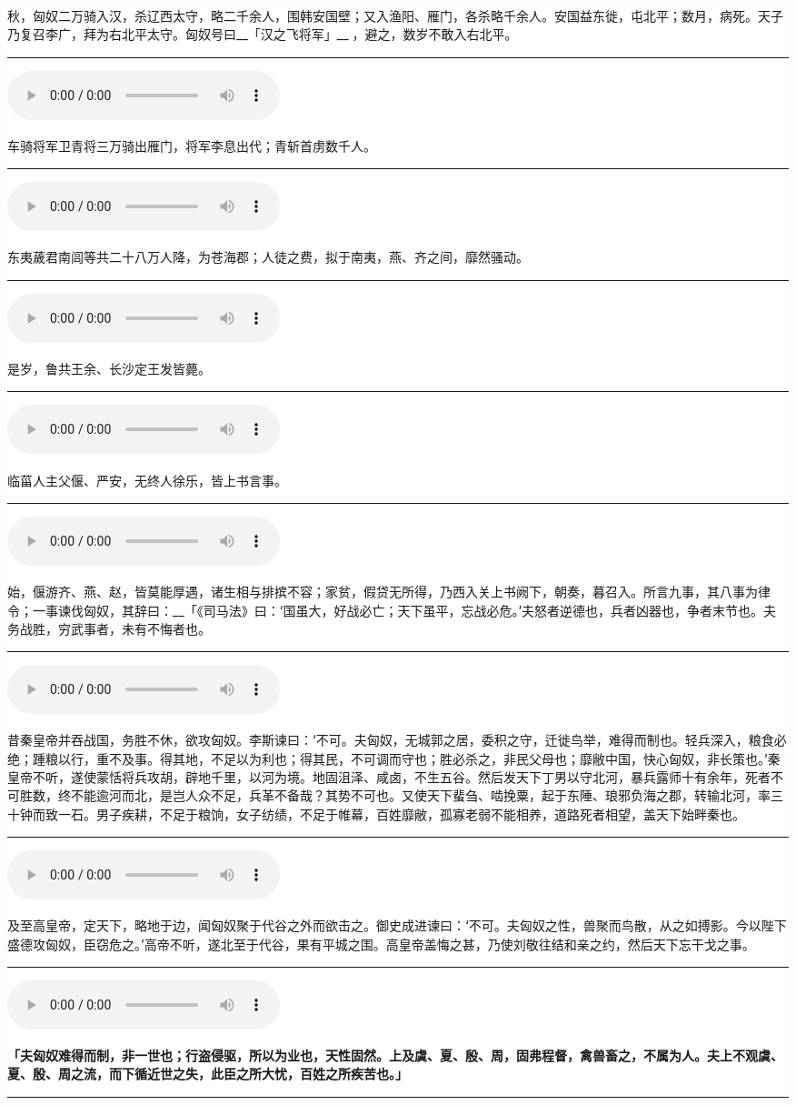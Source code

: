 秋，匈奴二万骑入汉，杀辽西太守，略二千余人，围韩安国壁；又入渔阳、雁门，各杀略千余人。安国益东徙，屯北平；数月，病死。天子乃复召李广，拜为右北平太守。匈奴号曰__「汉之飞将军」__ ，避之，数岁不敢入右北平。

---

![](assets/audios/018/50.mp3)

车骑将军卫青将三万骑出雁门，将军李息出代；青斩首虏数千人。

---

![](assets/audios/018/51.mp3)

东夷薉君南闾等共二十八万人降，为苍海郡；人徒之费，拟于南夷，燕、齐之间，靡然骚动。

---

![](assets/audios/018/52.mp3)

是岁，鲁共王余、长沙定王发皆薨。

---

![](assets/audios/018/53.mp3)

临菑人主父偃、严安，无终人徐乐，皆上书言事。

---

![](assets/audios/018/54.mp3)

始，偃游齐、燕、赵，皆莫能厚遇，诸生相与排摈不容；家贫，假贷无所得，乃西入关上书阙下，朝奏，暮召入。所言九事，其八事为律令；一事谏伐匈奴，其辞曰：__「《司马法》曰：‘国虽大，好战必亡；天下虽平，忘战必危。’夫怒者逆德也，兵者凶器也，争者末节也。夫务战胜，穷武事者，未有不悔者也。

---

![](assets/audios/018/55.mp3)

昔秦皇帝并吞战国，务胜不休，欲攻匈奴。李斯谏曰：‘不可。夫匈奴，无城郭之居，委积之守，迁徙鸟举，难得而制也。轻兵深入，粮食必绝；踵粮以行，重不及事。得其地，不足以为利也；得其民，不可调而守也；胜必杀之，非民父母也；靡敝中国，快心匈奴，非长策也。’秦皇帝不听，遂使蒙恬将兵攻胡，辟地千里，以河为境。地固沮泽、咸卤，不生五谷。然后发天下丁男以守北河，暴兵露师十有余年，死者不可胜数，终不能逾河而北，是岂人众不足，兵革不备哉？其势不可也。又使天下蜚刍、啮挽粟，起于东陲、琅邪负海之郡，转输北河，率三十钟而致一石。男子疾耕，不足于粮饷，女子纺绩，不足于帷幕，百姓靡敝，孤寡老弱不能相养，道路死者相望，盖天下始畔秦也。

---

![](assets/audios/018/56.mp3)

及至高皇帝，定天下，略地于边，闻匈奴聚于代谷之外而欲击之。御史成进谏曰：‘不可。夫匈奴之性，兽聚而鸟散，从之如搏影。今以陛下盛德攻匈奴，臣窃危之。’高帝不听，遂北至于代谷，果有平城之围。高皇帝盖悔之甚，乃使刘敬往结和亲之约，然后天下忘干戈之事。

---

![](assets/audios/018/57.mp3)

__「夫匈奴难得而制，非一世也；行盗侵驱，所以为业也，天性固然。上及虞、夏、殷、周，固弗程督，禽兽畜之，不属为人。夫上不观虞、夏、殷、周之流，而下循近世之失，此臣之所大忧，百姓之所疾苦也。」__ 

---